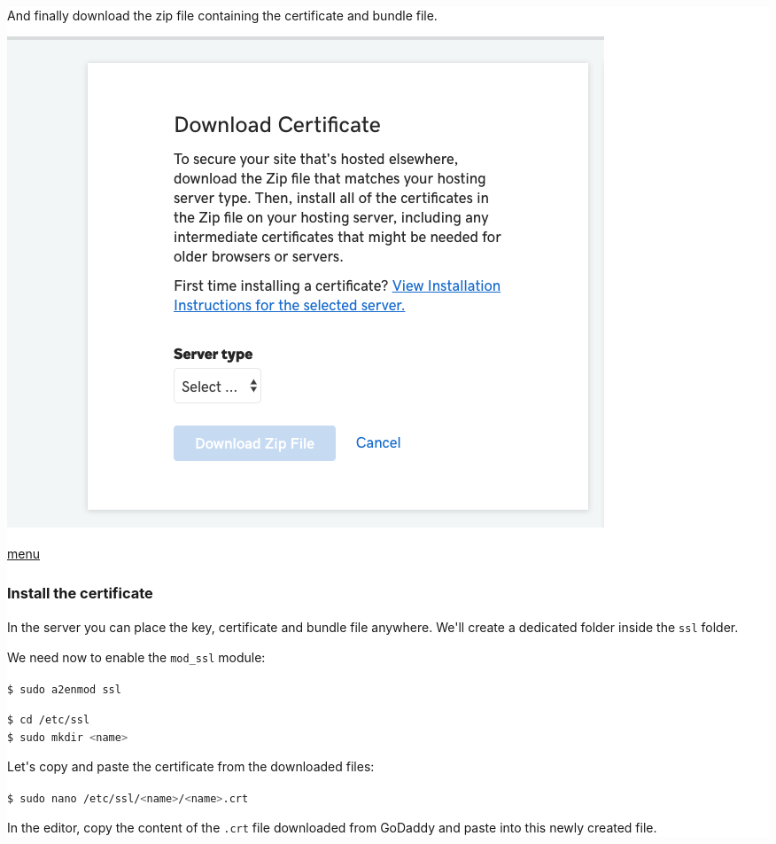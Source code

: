 And finally download the zip file containing the certificate and bundle file.
![download certificate](images/download-certificate.png)

[menu](#table-of-contents)


### Install the certificate
In the server you can place the key, certificate and bundle file anywhere. We'll create a dedicated folder inside the `ssl` folder.

We need now to enable the `mod_ssl` module:
```sh
$ sudo a2enmod ssl
```

```sh
$ cd /etc/ssl
$ sudo mkdir <name>
```
Let's copy and paste the certificate from the downloaded files:
```sh
$ sudo nano /etc/ssl/<name>/<name>.crt
```
In the editor, copy the content of the `.crt` file downloaded from GoDaddy and paste into this newly created file.
